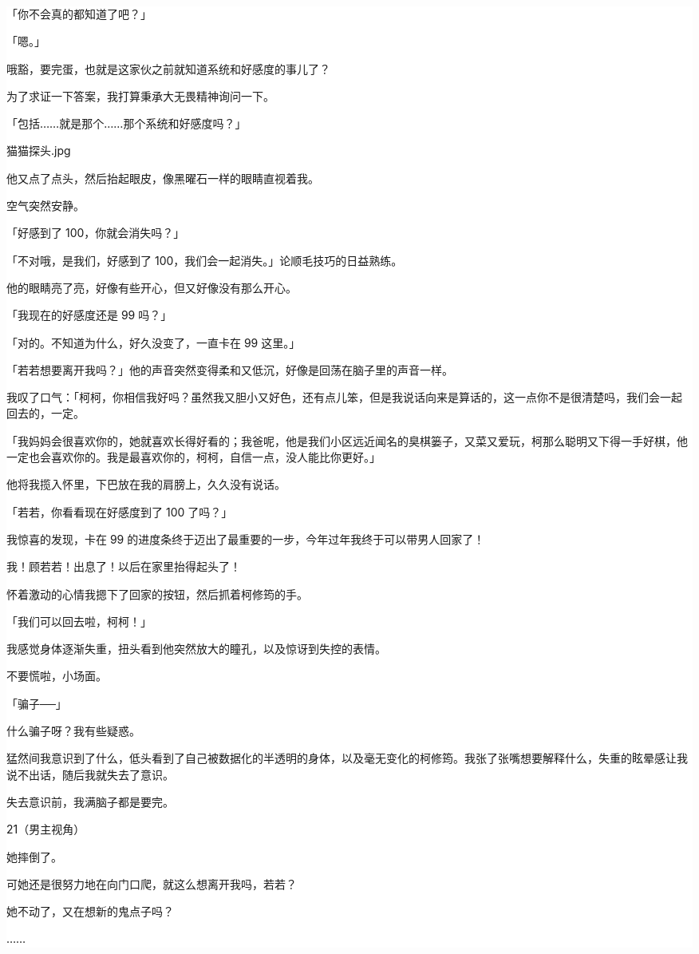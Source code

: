 「你不会真的都知道了吧？」

「嗯。」

哦豁，要完蛋，也就是这家伙之前就知道系统和好感度的事儿了？

为了求证一下答案，我打算秉承大无畏精神询问一下。

「包括……就是那个……那个系统和好感度吗？」

猫猫探头.jpg

他又点了点头，然后抬起眼皮，像黑曜石一样的眼睛直视着我。

空气突然安静。

「好感到了 100，你就会消失吗？」

「不对哦，是我们，好感到了 100，我们会一起消失。」论顺毛技巧的日益熟练。

他的眼睛亮了亮，好像有些开心，但又好像没有那么开心。

「我现在的好感度还是 99 吗？」

「对的。不知道为什么，好久没变了，一直卡在 99 这里。」

「若若想要离开我吗？」他的声音突然变得柔和又低沉，好像是回荡在脑子里的声音一样。

我叹了口气：「柯柯，你相信我好吗？虽然我又胆小又好色，还有点儿笨，但是我说话向来是算话的，这一点你不是很清楚吗，我们会一起回去的，一定。

「我妈妈会很喜欢你的，她就喜欢长得好看的；我爸呢，他是我们小区远近闻名的臭棋篓子，又菜又爱玩，柯那么聪明又下得一手好棋，他一定也会喜欢你的。我是最喜欢你的，柯柯，自信一点，没人能比你更好。」

他将我揽入怀里，下巴放在我的肩膀上，久久没有说话。

「若若，你看看现在好感度到了 100 了吗？」

我惊喜的发现，卡在 99 的进度条终于迈出了最重要的一步，今年过年我终于可以带男人回家了！

我！顾若若！出息了！以后在家里抬得起头了！

怀着激动的心情我摁下了回家的按钮，然后抓着柯修筠的手。

「我们可以回去啦，柯柯！」

我感觉身体逐渐失重，扭头看到他突然放大的瞳孔，以及惊讶到失控的表情。

不要慌啦，小场面。

「骗子──」

什么骗子呀？我有些疑惑。

猛然间我意识到了什么，低头看到了自己被数据化的半透明的身体，以及毫无变化的柯修筠。我张了张嘴想要解释什么，失重的眩晕感让我说不出话，随后我就失去了意识。

失去意识前，我满脑子都是要完。

21（男主视角）

她摔倒了。

可她还是很努力地在向门口爬，就这么想离开我吗，若若？

她不动了，又在想新的鬼点子吗？

……
